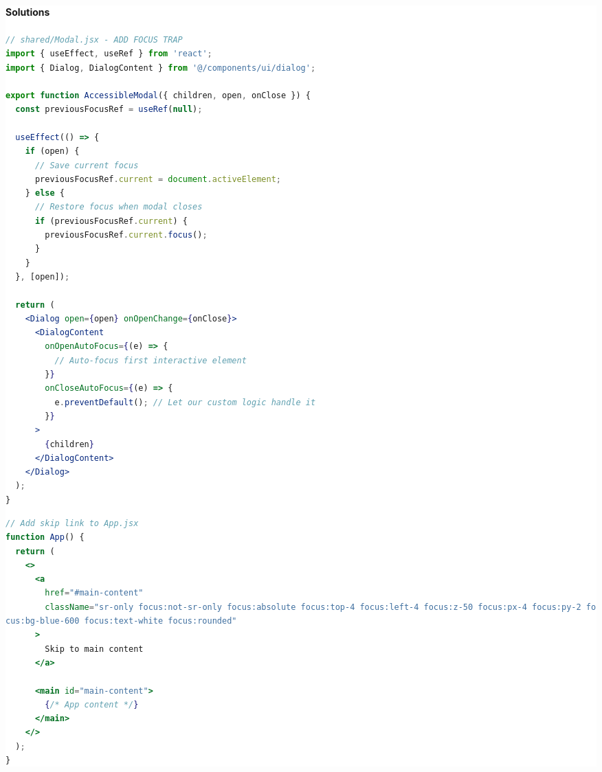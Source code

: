 #### Solutions

```jsx
// shared/Modal.jsx - ADD FOCUS TRAP
import { useEffect, useRef } from 'react';
import { Dialog, DialogContent } from '@/components/ui/dialog';

export function AccessibleModal({ children, open, onClose }) {
  const previousFocusRef = useRef(null);
  
  useEffect(() => {
    if (open) {
      // Save current focus
      previousFocusRef.current = document.activeElement;
    } else {
      // Restore focus when modal closes
      if (previousFocusRef.current) {
        previousFocusRef.current.focus();
      }
    }
  }, [open]);
  
  return (
    <Dialog open={open} onOpenChange={onClose}>
      <DialogContent 
        onOpenAutoFocus={(e) => {
          // Auto-focus first interactive element
        }}
        onCloseAutoFocus={(e) => {
          e.preventDefault(); // Let our custom logic handle it
        }}
      >
        {children}
      </DialogContent>
    </Dialog>
  );
}
```

```jsx
// Add skip link to App.jsx
function App() {
  return (
    <>
      <a 
        href="#main-content"
        className="sr-only focus:not-sr-only focus:absolute focus:top-4 focus:left-4 focus:z-50 focus:px-4 focus:py-2 focus:bg-blue-600 focus:text-white focus:rounded"
      >
        Skip to main content
      </a>
      
      <main id="main-content">
        {/* App content */}
      </main>
    </>
  );
}
```
